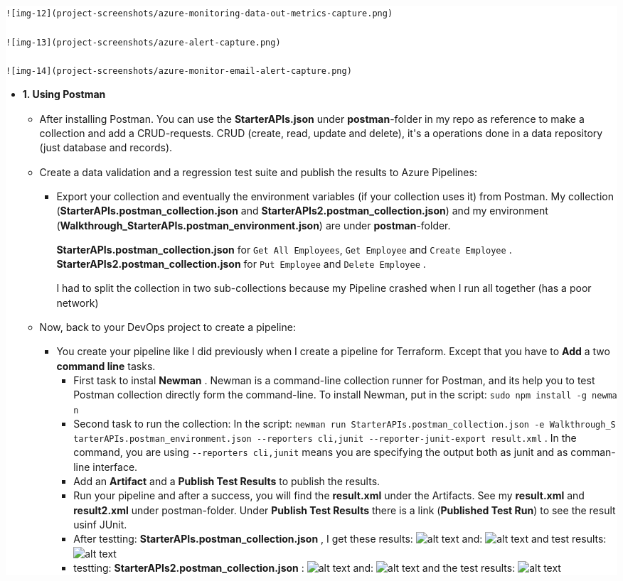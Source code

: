     ![img-12](project-screenshots/azure-monitoring-data-out-metrics-capture.png)

    ![img-13](project-screenshots/azure-alert-capture.png)

    ![img-14](project-screenshots/azure-monitor-email-alert-capture.png)
    
    
    
   - **1. Using Postman**
     * After installing Postman. You can use the __StarterAPIs.json__ under __postman__-folder in my repo as reference to make a collection and add a CRUD-requests. CRUD (create, read, update and delete), it's a operations done in a data repository (just database and records). 
     * Create a data validation and a regression test suite and publish the results to Azure Pipelines:
       * Export your collection and eventually the environment variables (if your collection uses it) from Postman. My collection (__StarterAPIs.postman_collection.json__ and __StarterAPIs2.postman_collection.json__) and my environment (__Walkthrough_StarterAPIs.postman_environment.json__) are under __postman__-folder.
       
         __StarterAPIs.postman_collection.json__ for ````Get All Employees````, ````Get Employee```` and ````Create Employee```` .
         __StarterAPIs2.postman_collection.json__ for ````Put Employee```` and ````Delete Employee```` .
        
         I had to split the collection in two sub-collections because my Pipeline crashed when I run all together (has a poor network)
    
     * Now, back to your DevOps project to create a pipeline:
       * You create your pipeline like I did previously when I create a pipeline for Terraform. Except that you have to __Add__ a two __command line__ tasks.
         * First task to instal __Newman__ . Newman is a command-line collection runner for Postman, and its help you to test Postman collection directly form the command-line.
         To install Newman, put in the script: ````sudo npm install -g newman````
         * Second task to run the collection:
         In the script: ````newman run StarterAPIs.postman_collection.json -e Walkthrough_StarterAPIs.postman_environment.json --reporters cli,junit --reporter-junit-export result.xml```` . In the command, you are using ````--reporters cli,junit```` means you are specifying the output both as junit and as comman-line interface.
         * Add an __Artifact__ and a __Publish Test Results__ to publish the results.
         * Run your pipeline and after a success, you will find the __result.xml__ under the Artifacts. See my __result.xml__ and __result2.xml__ under postman-folder. Under __Publish Test Results__ there is a link (__Published Test Run__) to see the result usinf JUnit.
         * After testting: __StarterAPIs.postman_collection.json__ , I get these results:
          ![alt text](https://github.com/devops21a/project_Ensuring_QR/blob/main/screenshots/postman_startapis.png)
          and:
          ![alt text](https://github.com/devops21a/project_Ensuring_QR/blob/main/screenshots/postman_startapis_chart.png)
          and test results:
          ![alt text](https://github.com/devops21a/project_Ensuring_QR/blob/main/screenshots/postman_startapis_testResults.png)
         *  testting: __StarterAPIs2.postman_collection.json__ :
          ![alt text](https://github.com/devops21a/project_Ensuring_QR/blob/main/screenshots/postman_startapis2.png)
          and:
          ![alt text](https://github.com/devops21a/project_Ensuring_QR/blob/main/screenshots/postman_startapis2_chart.png)
          and the test results:
          ![alt text](https://github.com/devops21a/project_Ensuring_QR/blob/main/screenshots/postman_startapis2_testResults.png)
          